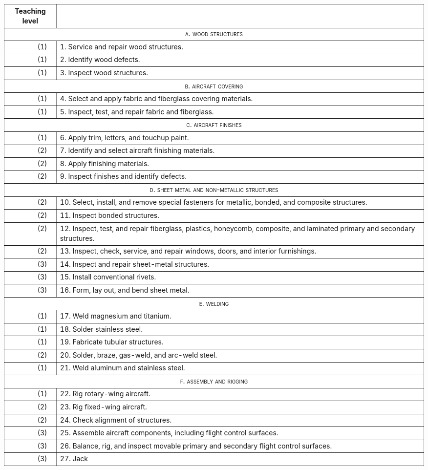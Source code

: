 <table border="1" cellpadding="1" cellspacing="1" class="gpotbl_table" frame="void" width="100%"><tbody><tr><th class="gpotbl_colhed" scope="col">Teaching level</th><th class="gpotbl_colhed" scope="col">&nbsp;&nbsp;&nbsp;</th></tr><tr><td align="center" class="gpotbl_cell" colspan="2" scope="row"><span style="font-variant:small-caps;font-weight:normal">a. wood structures</span></td></tr><tr><td align="right" class="gpotbl_cell" scope="row">(1)&nbsp;&nbsp;&nbsp;</td><td align="left" class="gpotbl_cell">1. Service and repair wood structures.</td></tr><tr><td align="right" class="gpotbl_cell" scope="row">(1)&nbsp;&nbsp;&nbsp;</td><td align="left" class="gpotbl_cell">2. Identify wood defects.</td></tr><tr><td align="right" class="gpotbl_cell" scope="row">(1)&nbsp;&nbsp;&nbsp;</td><td align="left" class="gpotbl_cell">3. Inspect wood structures.</td></tr><tr><td align="center" class="gpotbl_cell" colspan="2" scope="row"><span style="font-variant:small-caps;font-weight:normal">b. aircraft covering</span></td></tr><tr><td align="right" class="gpotbl_cell" scope="row">(1)&nbsp;&nbsp;&nbsp;</td><td align="left" class="gpotbl_cell">4. Select and apply fabric and fiberglass covering materials.</td></tr><tr><td align="right" class="gpotbl_cell" scope="row">(1)&nbsp;&nbsp;&nbsp;</td><td align="left" class="gpotbl_cell">5. Inspect, test, and repair fabric and fiberglass.</td></tr><tr><td align="center" class="gpotbl_cell" colspan="2" scope="row"><span style="font-variant:small-caps;font-weight:normal">c. aircraft finishes</span></td></tr><tr><td align="right" class="gpotbl_cell" scope="row">(1)&nbsp;&nbsp;&nbsp;</td><td align="left" class="gpotbl_cell">6. Apply trim, letters, and touchup paint.</td></tr><tr><td align="right" class="gpotbl_cell" scope="row">(2)&nbsp;&nbsp;&nbsp;</td><td align="left" class="gpotbl_cell">7. Identify and select aircraft finishing materials.</td></tr><tr><td align="right" class="gpotbl_cell" scope="row">(2)&nbsp;&nbsp;&nbsp;</td><td align="left" class="gpotbl_cell">8. Apply finishing materials.</td></tr><tr><td align="right" class="gpotbl_cell" scope="row">(2)&nbsp;&nbsp;&nbsp;</td><td align="left" class="gpotbl_cell">9. Inspect finishes and identify defects.</td></tr><tr><td align="center" class="gpotbl_cell" colspan="2" scope="row"><span style="font-variant:small-caps;font-weight:normal">d. sheet metal and non-metallic structures</span></td></tr><tr><td align="right" class="gpotbl_cell" scope="row">(2)&nbsp;&nbsp;&nbsp;</td><td align="left" class="gpotbl_cell">10. Select, install, and remove special fasteners for metallic, bonded, and composite structures.</td></tr><tr><td align="right" class="gpotbl_cell" scope="row">(2)&nbsp;&nbsp;&nbsp;</td><td align="left" class="gpotbl_cell">11. Inspect bonded structures.</td></tr><tr><td align="right" class="gpotbl_cell" scope="row">(2)&nbsp;&nbsp;&nbsp;</td><td align="left" class="gpotbl_cell">12. Inspect, test, and repair fiberglass, plastics, honeycomb, composite, and laminated primary and secondary structures.</td></tr><tr><td align="right" class="gpotbl_cell" scope="row">(2)&nbsp;&nbsp;&nbsp;</td><td align="left" class="gpotbl_cell">13. Inspect, check, service, and repair windows, doors, and interior furnishings.</td></tr><tr><td align="right" class="gpotbl_cell" scope="row">(3)&nbsp;&nbsp;&nbsp;</td><td align="left" class="gpotbl_cell">14. Inspect and repair sheet-metal structures.</td></tr><tr><td align="right" class="gpotbl_cell" scope="row">(3)&nbsp;&nbsp;&nbsp;</td><td align="left" class="gpotbl_cell">15. Install conventional rivets.</td></tr><tr><td align="right" class="gpotbl_cell" scope="row">(3)&nbsp;&nbsp;&nbsp;</td><td align="left" class="gpotbl_cell">16. Form, lay out, and bend sheet metal.</td></tr><tr><td align="center" class="gpotbl_cell" colspan="2" scope="row"><span style="font-variant:small-caps;font-weight:normal">e. welding</span></td></tr><tr><td align="right" class="gpotbl_cell" scope="row">(1)&nbsp;&nbsp;&nbsp;</td><td align="left" class="gpotbl_cell">17. Weld magnesium and titanium.</td></tr><tr><td align="right" class="gpotbl_cell" scope="row">(1)&nbsp;&nbsp;&nbsp;</td><td align="left" class="gpotbl_cell">18. Solder stainless steel.</td></tr><tr><td align="right" class="gpotbl_cell" scope="row">(1)&nbsp;&nbsp;&nbsp;</td><td align="left" class="gpotbl_cell">19. Fabricate tubular structures.</td></tr><tr><td align="right" class="gpotbl_cell" scope="row">(2)&nbsp;&nbsp;&nbsp;</td><td align="left" class="gpotbl_cell">20. Solder, braze, gas-weld, and arc-weld steel.</td></tr><tr><td align="right" class="gpotbl_cell" scope="row">(1)&nbsp;&nbsp;&nbsp;</td><td align="left" class="gpotbl_cell">21. Weld aluminum and stainless steel.</td></tr><tr><td align="center" class="gpotbl_cell" colspan="2" scope="row"><span style="font-variant:small-caps;font-weight:normal">f. assembly and rigging</span></td></tr><tr><td align="right" class="gpotbl_cell" scope="row">(1)&nbsp;&nbsp;&nbsp;</td><td align="left" class="gpotbl_cell">22. Rig rotary-wing aircraft.</td></tr><tr><td align="right" class="gpotbl_cell" scope="row">(2)&nbsp;&nbsp;&nbsp;</td><td align="left" class="gpotbl_cell">23. Rig fixed-wing aircraft.</td></tr><tr><td align="right" class="gpotbl_cell" scope="row">(2)&nbsp;&nbsp;&nbsp;</td><td align="left" class="gpotbl_cell">24. Check alignment of structures.</td></tr><tr><td align="right" class="gpotbl_cell" scope="row">(3)&nbsp;&nbsp;&nbsp;</td><td align="left" class="gpotbl_cell">25. Assemble aircraft components, including flight control surfaces.</td></tr><tr><td align="right" class="gpotbl_cell" scope="row">(3)&nbsp;&nbsp;&nbsp;</td><td align="left" class="gpotbl_cell">26. Balance, rig, and inspect movable primary and secondary flight control surfaces.</td></tr><tr><td align="right" class="gpotbl_cell" scope="row">(3)&nbsp;&nbsp;&nbsp;</td><td align="left" class="gpotbl_cell">27. Jack